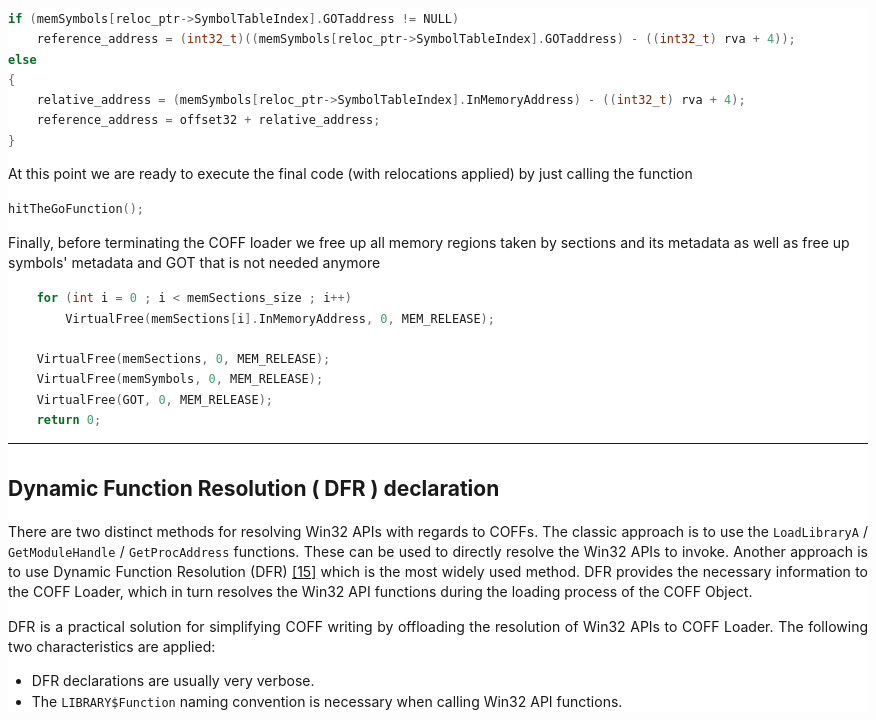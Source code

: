 ```c++
if (memSymbols[reloc_ptr->SymbolTableIndex].GOTaddress != NULL)
	reference_address = (int32_t)((memSymbols[reloc_ptr->SymbolTableIndex].GOTaddress) - ((int32_t) rva + 4));
else
{
	relative_address = (memSymbols[reloc_ptr->SymbolTableIndex].InMemoryAddress) - ((int32_t) rva + 4);
	reference_address = offset32 + relative_address;
}
```

At this point we are ready to execute the final code (with relocations applied) by just calling the function 

```c++
hitTheGoFunction();
```

Finally, before terminating the COFF loader we free up all memory regions taken by sections and its metadata as well as free up symbols' metadata and GOT that is not needed anymore 

```c++
	for (int i = 0 ; i < memSections_size ; i++)
		VirtualFree(memSections[i].InMemoryAddress, 0, MEM_RELEASE);
	
	VirtualFree(memSections, 0, MEM_RELEASE);
	VirtualFree(memSymbols, 0, MEM_RELEASE);
	VirtualFree(GOT, 0, MEM_RELEASE);
	return 0;
```


---
## Dynamic Function Resolution ( DFR )  declaration

<p align="justify">
There are two distinct methods for resolving Win32 APIs with regards to COFFs. The classic approach is to use the <code>LoadLibraryA</code>  / <code>GetModuleHandle</code> / <code>GetProcAddress</code> functions. These can be used to directly resolve the Win32 APIs to invoke. Another approach is to use Dynamic Function Resolution (DFR) <a href="https://hstechdocs.helpsystems.com/manuals/cobaltstrike/current/userguide/content/topics/beacon-object-files_dynamic-func-resolution.htm?__hstc=173638140.6414503a994dbc53b910a88762106664.1709466014009.1711889263695.1711912941037.3&__hssc=173638140.1.1711912941037&__hsfp=2627675821&_gl=1*n0axoy*_ga*MTAzODc3NjkwNS4xNzA5NDY2MDEz*_ga_HNS2ZVG55R*MTcxMTkxMjkzOC40LjAuMTcxMTkxMjkzOC42MC4wLjA.">[15]</a> which is the most widely used method. DFR provides the necessary information to the COFF Loader, which in turn resolves the Win32 API functions during the loading process of the COFF Object.
</p>

<p align="justify">
DFR is a practical solution for simplifying COFF writing by offloading the resolution of Win32 APIs to COFF Loader. The following two characteristics are applied:
</p>

- DFR declarations are usually very verbose.
- The <code>LIBRARY$Function</code> naming convention is necessary when calling Win32 API functions. 

